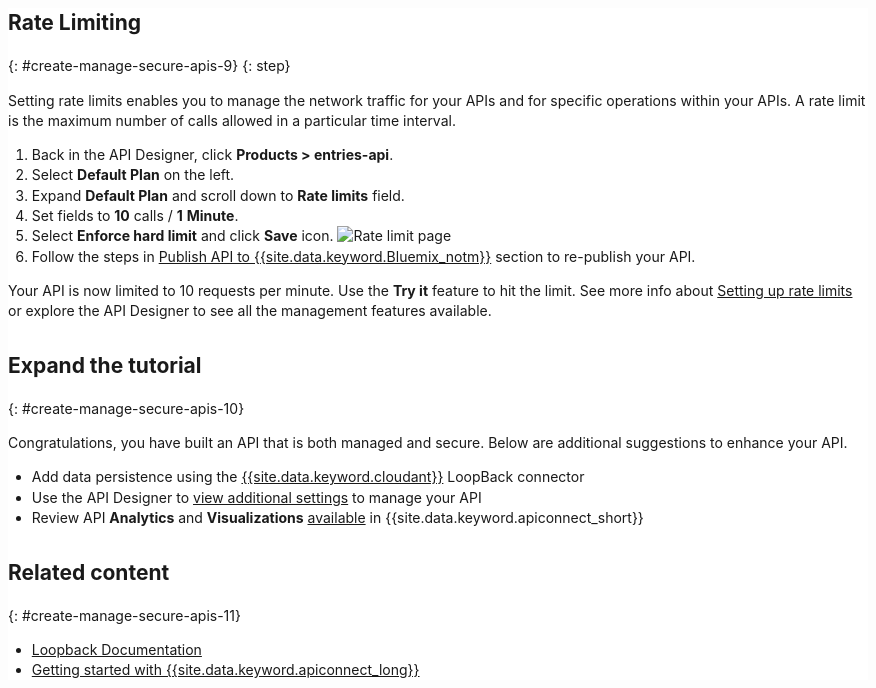 ## Rate Limiting
{: #create-manage-secure-apis-9}
{: step}

Setting rate limits enables you to manage the network traffic for your APIs and for specific operations within your APIs. A rate limit is the maximum number of calls allowed in a particular time interval.

1. Back in the API Designer, click **Products > entries-api**.
2. Select **Default Plan** on the left.
3. Expand **Default Plan** and scroll down to **Rate limits** field.
4. Set fields to **10** calls / **1** **Minute**.
5. Select **Enforce hard limit** and click **Save** icon.
  ![Rate limit page](images/solution13/rate_limit.png)
6. Follow the steps in [Publish API to {{site.data.keyword.Bluemix_notm}}](#publish) section to re-publish your API.

Your API is now limited to 10 requests per minute. Use the **Try it** feature to hit the limit. See more info about [Setting up rate limits](https://{DomainName}/docs/apiconnect/tutorials?topic=apiconnect-tut_rate_limit) or explore the API Designer to see all the management features available.

## Expand the tutorial
{: #create-manage-secure-apis-10}

Congratulations, you have built an API that is both managed and secure. Below are additional suggestions to enhance your API.

* Add data persistence using the [{{site.data.keyword.cloudant}}](https://{DomainName}/catalog/services/cloudant) LoopBack connector
* Use the API Designer to [view additional settings](http://127.0.0.1:9000/#/design/apis/editor/entries-api:1.0.0) to manage your API
* Review API **Analytics** and **Visualizations** [available](https://{DomainName}/docs/apiconnect/tutorials?topic=apiconnect-tut_insights_analytics) in {{site.data.keyword.apiconnect_short}}

## Related content
{: #create-manage-secure-apis-11}

* [Loopback Documentation](https://loopback.io/doc/index.html)
* [Getting started with {{site.data.keyword.apiconnect_long}}](https://{DomainName}/docs/apiconnect)
